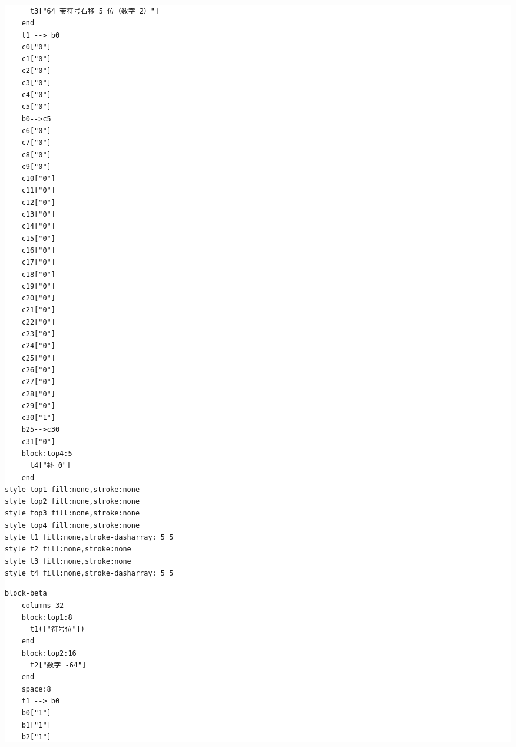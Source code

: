 ```mermaid
      t3["64 带符号右移 5 位（数字 2）"]
    end
    t1 --> b0
    c0["0"]
    c1["0"]
    c2["0"]
    c3["0"]
    c4["0"]
    c5["0"]
    b0-->c5
    c6["0"]
    c7["0"]
    c8["0"]
    c9["0"]
    c10["0"]
    c11["0"]
    c12["0"]
    c13["0"]
    c14["0"]
    c15["0"]
    c16["0"]
    c17["0"]
    c18["0"]
    c19["0"]
    c20["0"]
    c21["0"]
    c22["0"]
    c23["0"]
    c24["0"]
    c25["0"]
    c26["0"]
    c27["0"]
    c28["0"]
    c29["0"]
    c30["1"]
    b25-->c30
    c31["0"]
    block:top4:5
      t4["补 0"]
    end
style top1 fill:none,stroke:none
style top2 fill:none,stroke:none
style top3 fill:none,stroke:none
style top4 fill:none,stroke:none
style t1 fill:none,stroke-dasharray: 5 5
style t2 fill:none,stroke:none
style t3 fill:none,stroke:none
style t4 fill:none,stroke-dasharray: 5 5
```

```mermaid
block-beta
    columns 32
    block:top1:8
      t1(["符号位"])
    end
    block:top2:16
      t2["数字 -64"]
    end
    space:8
    t1 --> b0
    b0["1"]
    b1["1"]
    b2["1"]
```